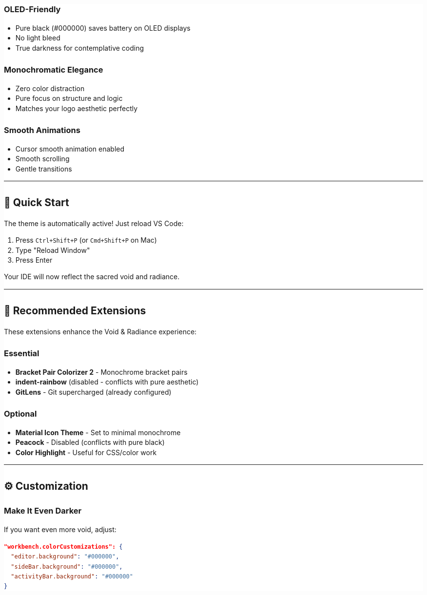 ### OLED-Friendly
- Pure black (#000000) saves battery on OLED displays
- No light bleed
- True darkness for contemplative coding

### Monochromatic Elegance
- Zero color distraction
- Pure focus on structure and logic
- Matches your logo aesthetic perfectly

### Smooth Animations
- Cursor smooth animation enabled
- Smooth scrolling
- Gentle transitions

---

## 🚀 Quick Start

The theme is automatically active! Just reload VS Code:

1. Press `Ctrl+Shift+P` (or `Cmd+Shift+P` on Mac)
2. Type "Reload Window"
3. Press Enter

Your IDE will now reflect the sacred void and radiance.

---

## 🎯 Recommended Extensions

These extensions enhance the Void & Radiance experience:

### Essential
- **Bracket Pair Colorizer 2** - Monochrome bracket pairs
- **indent-rainbow** (disabled - conflicts with pure aesthetic)
- **GitLens** - Git supercharged (already configured)

### Optional
- **Material Icon Theme** - Set to minimal monochrome
- **Peacock** - Disabled (conflicts with pure black)
- **Color Highlight** - Useful for CSS/color work

---

## ⚙️ Customization

### Make It Even Darker
If you want even more void, adjust:
```json
"workbench.colorCustomizations": {
  "editor.background": "#000000",
  "sideBar.background": "#000000",
  "activityBar.background": "#000000"
}
```
